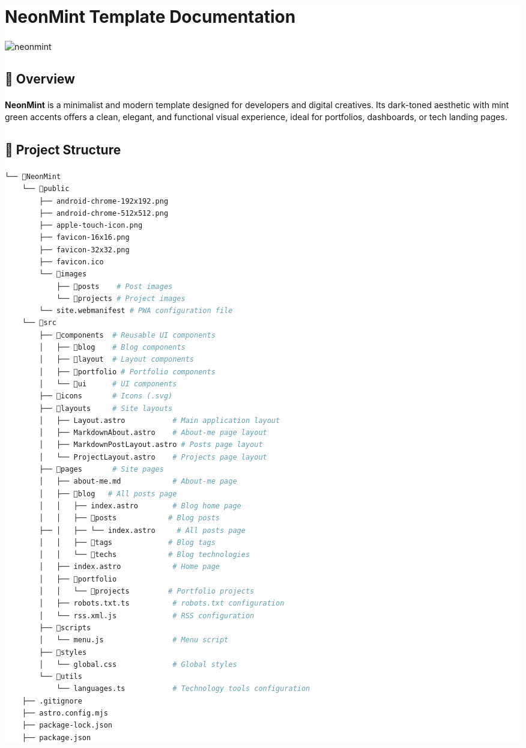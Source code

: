 
# NeonMint Template Documentation

![neonmint](https://github.com/user-attachments/assets/ae539704-2292-492f-882c-c90595b34717)


## 🎯 Overview

**NeonMint** is a minimalist and modern template designed for developers and digital creatives. Its dark-toned aesthetic with mint green accents offers a clean, elegant, and functional visual experience, ideal for portfolios, dashboards, or tech landing pages.

## 📁 Project Structure

```bash
└── 📁NeonMint
    └── 📁public
        ├── android-chrome-192x192.png
        ├── android-chrome-512x512.png
        ├── apple-touch-icon.png
        ├── favicon-16x16.png
        ├── favicon-32x32.png
        ├── favicon.ico
        └── 📁images
            ├── 📁posts    # Post images
            └── 📁projects # Project images
        └── site.webmanifest # PWA configuration file
    └── 📁src
        ├── 📁components  # Reusable UI components
        │   ├── 📁blog    # Blog components
        │   ├── 📁layout  # Layout components
        │   ├── 📁portfolio # Portfolio components
        │   └── 📁ui      # UI components
        ├── 📁icons       # Icons (.svg)
        ├── 📁layouts     # Site layouts
        │   ├── Layout.astro           # Main application layout
        │   ├── MarkdownAbout.astro    # About-me page layout
        │   ├── MarkdownPostLayout.astro # Posts page layout
        │   └── ProjectLayout.astro    # Projects page layout
        ├── 📁pages       # Site pages
        │   ├── about-me.md            # About-me page
        │   ├── 📁blog   # All posts page
        │   │   ├── index.astro        # Blog home page
        │   │   ├── 📁posts            # Blog posts
        ├── │   ├── └── index.astro     # All posts page
        │   │   ├── 📁tags             # Blog tags
        │   │   └── 📁techs            # Blog technologies
        │   ├── index.astro            # Home page
        │   ├── 📁portfolio
        │   │   └── 📁projects         # Portfolio projects
        │   ├── robots.txt.ts          # robots.txt configuration
        │   └── rss.xml.js             # RSS configuration
        ├── 📁scripts
        │   └── menu.js                # Menu script
        ├── 📁styles
        │   └── global.css             # Global styles
        └── 📁utils
            └── languages.ts           # Technology tools configuration
    ├── .gitignore
    ├── astro.config.mjs
    ├── package-lock.json
    ├── package.json
```